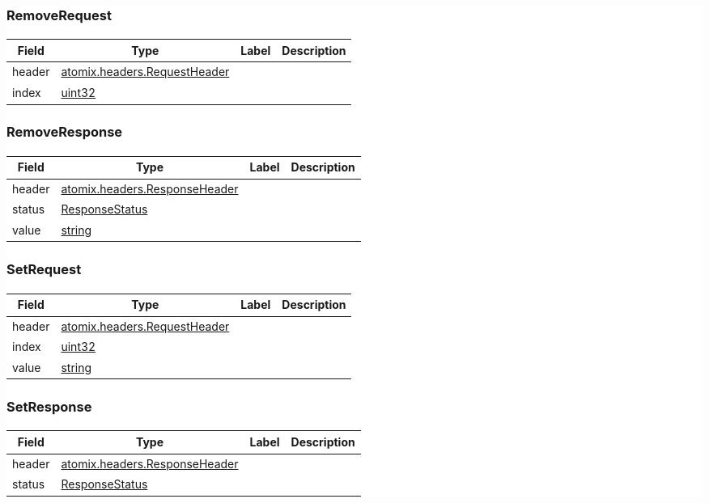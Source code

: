 
<a name="atomix.list.RemoveRequest"></a>

### RemoveRequest



| Field | Type | Label | Description |
| ----- | ---- | ----- | ----------- |
| header | [atomix.headers.RequestHeader](#atomix.headers.RequestHeader) |  |  |
| index | [uint32](#uint32) |  |  |






<a name="atomix.list.RemoveResponse"></a>

### RemoveResponse



| Field | Type | Label | Description |
| ----- | ---- | ----- | ----------- |
| header | [atomix.headers.ResponseHeader](#atomix.headers.ResponseHeader) |  |  |
| status | [ResponseStatus](#atomix.list.ResponseStatus) |  |  |
| value | [string](#string) |  |  |






<a name="atomix.list.SetRequest"></a>

### SetRequest



| Field | Type | Label | Description |
| ----- | ---- | ----- | ----------- |
| header | [atomix.headers.RequestHeader](#atomix.headers.RequestHeader) |  |  |
| index | [uint32](#uint32) |  |  |
| value | [string](#string) |  |  |






<a name="atomix.list.SetResponse"></a>

### SetResponse



| Field | Type | Label | Description |
| ----- | ---- | ----- | ----------- |
| header | [atomix.headers.ResponseHeader](#atomix.headers.ResponseHeader) |  |  |
| status | [ResponseStatus](#atomix.list.ResponseStatus) |  |  |
